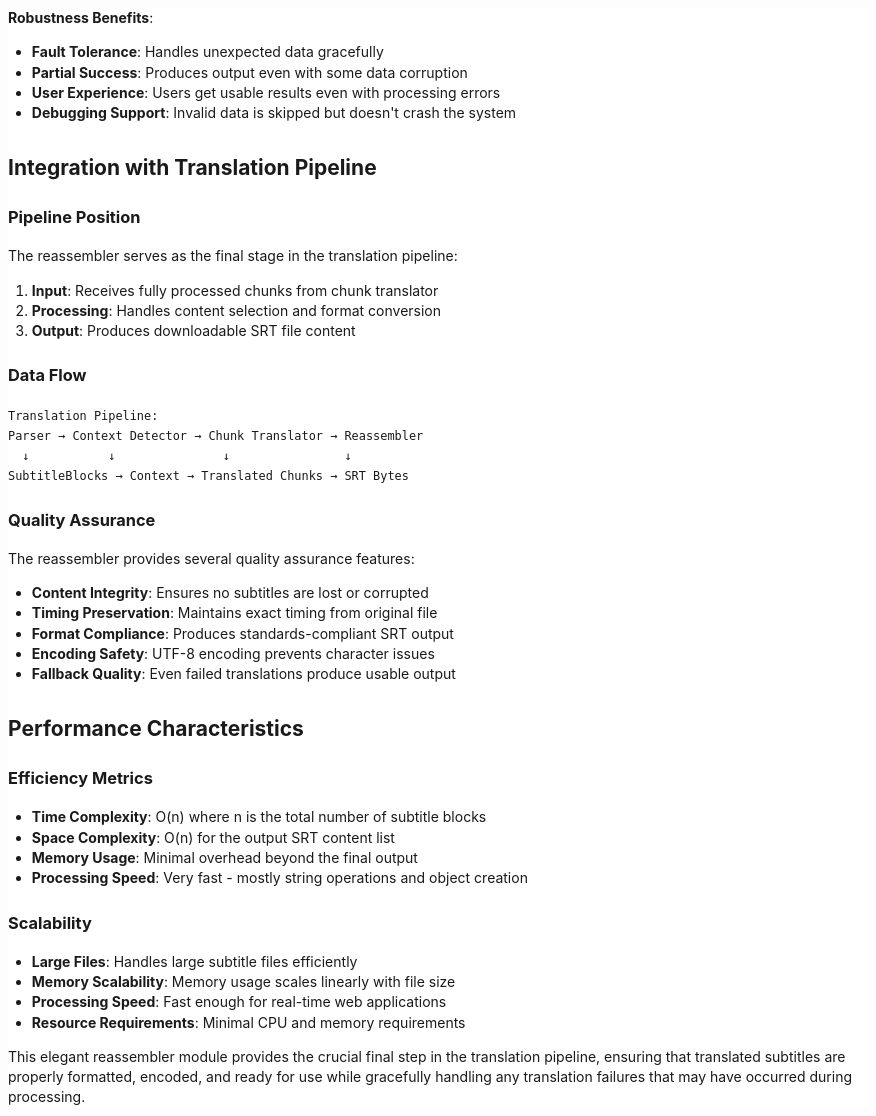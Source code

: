 **Robustness Benefits**:
- **Fault Tolerance**: Handles unexpected data gracefully
- **Partial Success**: Produces output even with some data corruption
- **User Experience**: Users get usable results even with processing errors
- **Debugging Support**: Invalid data is skipped but doesn't crash the system

## Integration with Translation Pipeline

### Pipeline Position

The reassembler serves as the final stage in the translation pipeline:

1. **Input**: Receives fully processed chunks from chunk translator
2. **Processing**: Handles content selection and format conversion
3. **Output**: Produces downloadable SRT file content

### Data Flow

```
Translation Pipeline:
Parser → Context Detector → Chunk Translator → Reassembler
  ↓           ↓               ↓                ↓
SubtitleBlocks → Context → Translated Chunks → SRT Bytes
```

### Quality Assurance

The reassembler provides several quality assurance features:

- **Content Integrity**: Ensures no subtitles are lost or corrupted
- **Timing Preservation**: Maintains exact timing from original file
- **Format Compliance**: Produces standards-compliant SRT output
- **Encoding Safety**: UTF-8 encoding prevents character issues
- **Fallback Quality**: Even failed translations produce usable output

## Performance Characteristics

### Efficiency Metrics

- **Time Complexity**: O(n) where n is the total number of subtitle blocks
- **Space Complexity**: O(n) for the output SRT content list
- **Memory Usage**: Minimal overhead beyond the final output
- **Processing Speed**: Very fast - mostly string operations and object creation

### Scalability

- **Large Files**: Handles large subtitle files efficiently
- **Memory Scalability**: Memory usage scales linearly with file size
- **Processing Speed**: Fast enough for real-time web applications
- **Resource Requirements**: Minimal CPU and memory requirements

This elegant reassembler module provides the crucial final step in the translation pipeline, ensuring that translated subtitles are properly formatted, encoded, and ready for use while gracefully handling any translation failures that may have occurred during processing.